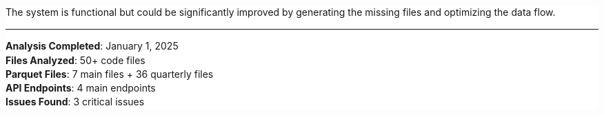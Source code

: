 The system is functional but could be significantly improved by generating the missing files and optimizing the data flow.

---

**Analysis Completed**: January 1, 2025  
**Files Analyzed**: 50+ code files  
**Parquet Files**: 7 main files + 36 quarterly files  
**API Endpoints**: 4 main endpoints  
**Issues Found**: 3 critical issues



